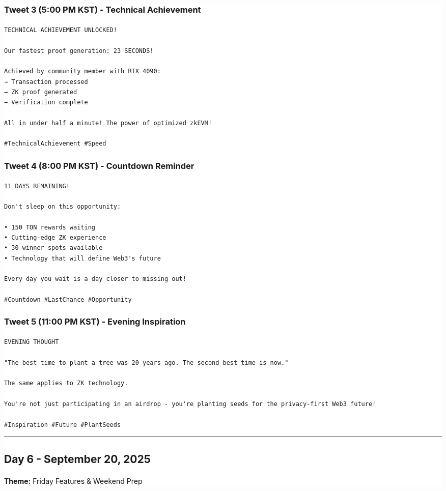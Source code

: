 ### Tweet 3 (5:00 PM KST) - Technical Achievement
```
TECHNICAL ACHIEVEMENT UNLOCKED!

Our fastest proof generation: 23 SECONDS!

Achieved by community member with RTX 4090:
→ Transaction processed
→ ZK proof generated  
→ Verification complete

All in under half a minute! The power of optimized zkEVM!

#TechnicalAchievement #Speed
```

### Tweet 4 (8:00 PM KST) - Countdown Reminder
```
11 DAYS REMAINING!

Don't sleep on this opportunity:

• 150 TON rewards waiting
• Cutting-edge ZK experience
• 30 winner spots available
• Technology that will define Web3's future

Every day you wait is a day closer to missing out!

#Countdown #LastChance #Opportunity
```

### Tweet 5 (11:00 PM KST) - Evening Inspiration
```
EVENING THOUGHT

"The best time to plant a tree was 20 years ago. The second best time is now."

The same applies to ZK technology. 

You're not just participating in an airdrop - you're planting seeds for the privacy-first Web3 future!

#Inspiration #Future #PlantSeeds
```

---

## Day 6 - September 20, 2025
**Theme:** Friday Features & Weekend Prep
